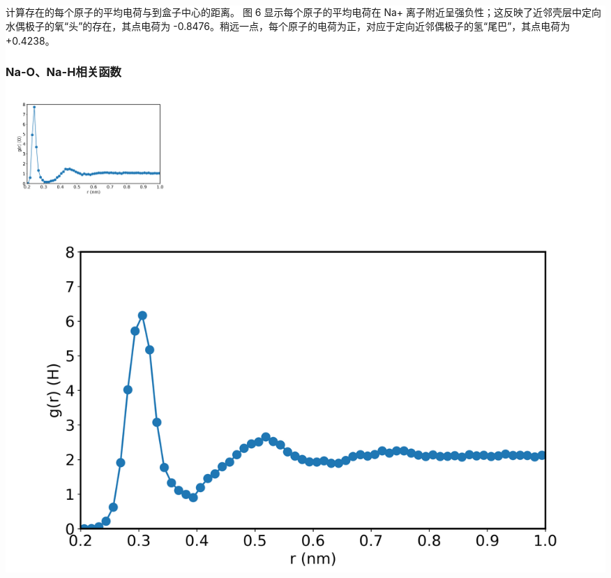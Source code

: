 计算存在的每个原子的平均电荷与到盒子中心的距离。
图 6 显示每个原子的平均电荷在 Na+ 离子附近呈强负性；这反映了近邻壳层中定向水偶极子的氧“头”的存在，其点电荷为 -0.8476。稍远一点，每个原子的电荷为正，对应于定向近邻偶极子的氢“尾巴”，其点电荷为 +0.4238。

### Na-O、Na-H相关函数

<img src="loop\gr(O).png" alt="gr(O)" style="zoom:24%;" />

![gr(H)](loop\gr(H).png)
